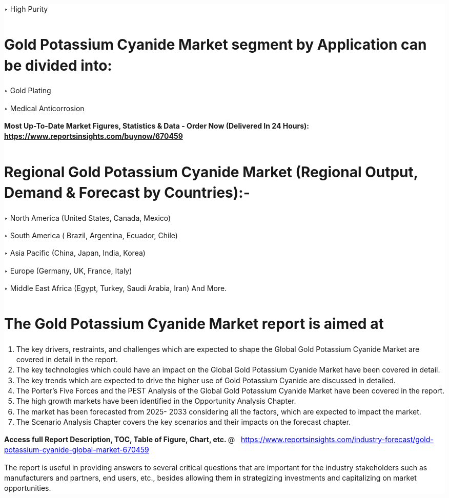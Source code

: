‣ High Purity

# <strong>Gold Potassium Cyanide Market segment by Application can be divided into:</strong>

‣ Gold Plating

‣ Medical Anticorrosion

<strong>Most Up-To-Date Market Figures, Statistics & Data - Order Now (Delivered In 24 Hours): <a href=https://www.reportsinsights.com/buynow/670459>https://www.reportsinsights.com/buynow/670459</a></strong>

# <strong>Regional Gold Potassium Cyanide Market (Regional Output, Demand &amp; Forecast by Countries):-</strong>

‣ North America (United States, Canada, Mexico)

‣ South America ( Brazil, Argentina, Ecuador, Chile)

‣ Asia Pacific (China, Japan, India, Korea)

‣ Europe (Germany, UK, France, Italy)

‣ Middle East Africa (Egypt, Turkey, Saudi Arabia, Iran) And More.

# <strong>The Gold Potassium Cyanide Market report is aimed at</strong>
<ol>
  <li>The key drivers, restraints, and challenges which are expected to shape the Global Gold Potassium Cyanide Market are covered in detail in the report.</li>
  <li>The key technologies which could have an impact on the Global Gold Potassium Cyanide Market have been covered in detail.</li>
  <li>The key trends which are expected to drive the higher use of Gold Potassium Cyanide are discussed in detailed.</li>
  <li>The Porter’s Five Forces and the PEST Analysis of the Global Gold Potassium Cyanide Market have been covered in the report.</li>
  <li>The high growth markets have been identified in the Opportunity Analysis Chapter.</li>
  <li>The market has been forecasted from 2025- 2033 considering all the factors, which are expected to impact the market.</li>
  <li>The Scenario Analysis Chapter covers the key scenarios and their impacts on the forecast chapter.</li>
</ol>
<strong>Access full Report Description, TOC, Table of Figure, Chart, etc. </strong>@   <a href=https://www.reportsinsights.com/industry-forecast/gold-potassium-cyanide-global-market-670459 style=color:#0000ff;>https://www.reportsinsights.com/industry-forecast/gold-potassium-cyanide-global-market-670459</a>

The report is useful in providing answers to several critical questions that are important for the industry stakeholders such as manufacturers and partners, end users, etc., besides allowing them in strategizing investments and capitalizing on market opportunities.

